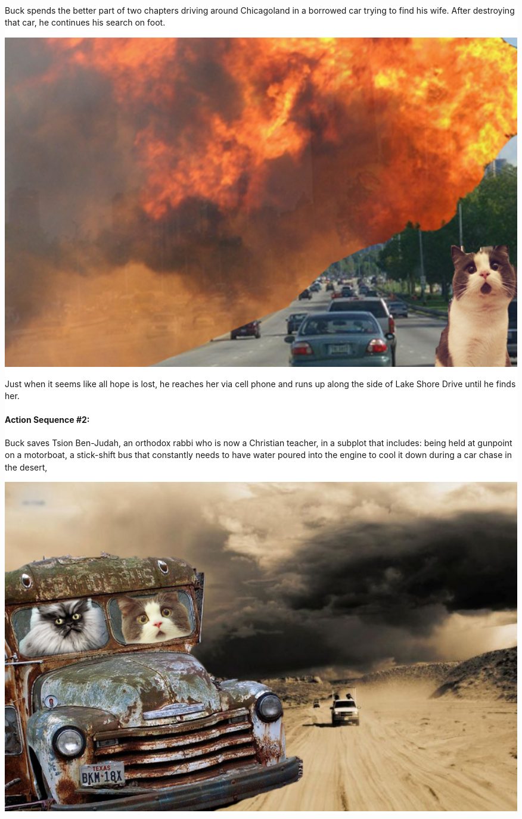 Buck spends the better part of two chapters driving around Chicagoland in a borrowed car trying to find his wife. After destroying that car, he continues his search on foot. 

<p><img src="/images/buck-lsd.jpg" alt="Buck on LSD" style="width: 100%"></p>

Just when it seems like all hope is lost, he reaches her via cell phone and runs up along the side of Lake Shore Drive until he finds her.

<h4>Action Sequence #2:</h4>

Buck saves Tsion Ben-Judah, an orthodox rabbi who is now a Christian teacher, in a subplot that includes: being held at gunpoint on a motorboat, a stick-shift bus that constantly needs to have water poured into the engine to cool it down during a car chase in the desert, 

<p><img src="/images/bus-desert-chase.jpg" alt="Tsion and Buck and a Texan bus" style="width: 100%"></p>
